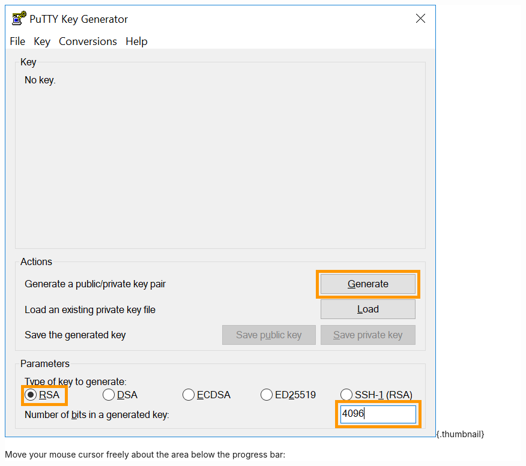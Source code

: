 ![putty key](images/puttygen_01.png){.thumbnail}

Move your mouse cursor freely about the area below the progress bar:

